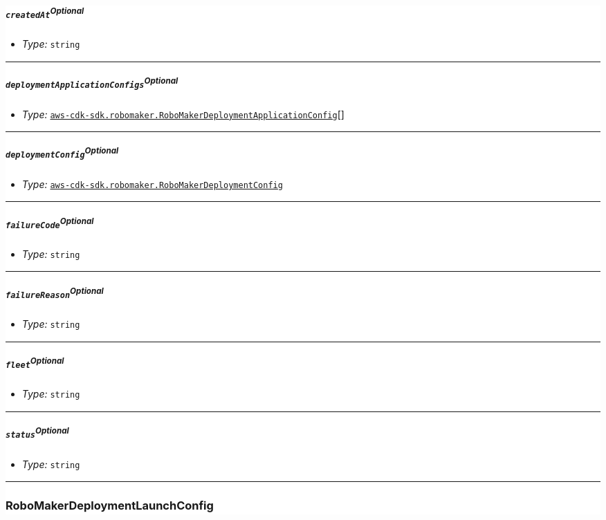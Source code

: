 ##### `createdAt`<sup>Optional</sup> <a name="aws-cdk-sdk.robomaker.RoboMakerDeploymentJob.property.createdAt"></a>

- *Type:* `string`

---

##### `deploymentApplicationConfigs`<sup>Optional</sup> <a name="aws-cdk-sdk.robomaker.RoboMakerDeploymentJob.property.deploymentApplicationConfigs"></a>

- *Type:* [`aws-cdk-sdk.robomaker.RoboMakerDeploymentApplicationConfig`](#aws-cdk-sdk.robomaker.RoboMakerDeploymentApplicationConfig)[]

---

##### `deploymentConfig`<sup>Optional</sup> <a name="aws-cdk-sdk.robomaker.RoboMakerDeploymentJob.property.deploymentConfig"></a>

- *Type:* [`aws-cdk-sdk.robomaker.RoboMakerDeploymentConfig`](#aws-cdk-sdk.robomaker.RoboMakerDeploymentConfig)

---

##### `failureCode`<sup>Optional</sup> <a name="aws-cdk-sdk.robomaker.RoboMakerDeploymentJob.property.failureCode"></a>

- *Type:* `string`

---

##### `failureReason`<sup>Optional</sup> <a name="aws-cdk-sdk.robomaker.RoboMakerDeploymentJob.property.failureReason"></a>

- *Type:* `string`

---

##### `fleet`<sup>Optional</sup> <a name="aws-cdk-sdk.robomaker.RoboMakerDeploymentJob.property.fleet"></a>

- *Type:* `string`

---

##### `status`<sup>Optional</sup> <a name="aws-cdk-sdk.robomaker.RoboMakerDeploymentJob.property.status"></a>

- *Type:* `string`

---

### RoboMakerDeploymentLaunchConfig <a name="aws-cdk-sdk.robomaker.RoboMakerDeploymentLaunchConfig"></a>
